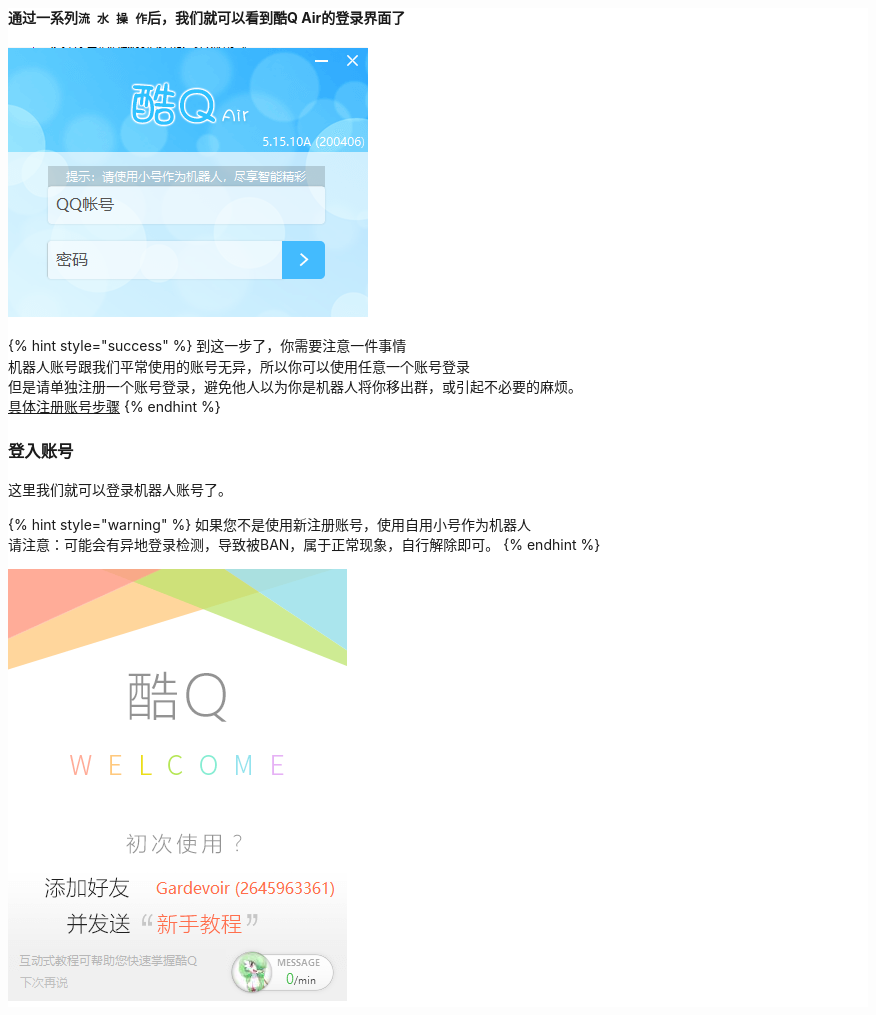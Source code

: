#### 通过一系列`流 水 操 作`后，我们就可以看到酷Q Air的登录界面了

![](../.gitbook/assets/image%20%281%29.png)

{% hint style="success" %}
到这一步了，你需要注意一件事情  
机器人账号跟我们平常使用的账号无异，所以你可以使用任意一个账号登录  
但是请单独注册一个账号登录，避免他人以为你是机器人将你移出群，或引起不必要的麻烦。  
[具体注册账号步骤](xiang-xi-bang-zhu/zhu-ce-qq.md)
{% endhint %}

###   登入账号

这里我们就可以登录机器人账号了。

{% hint style="warning" %}
如果您不是使用新注册账号，使用自用小号作为机器人  
请注意：可能会有异地登录检测，导致被BAN，属于正常现象，自行解除即可。
{% endhint %}

![](../.gitbook/assets/image%20%2814%29.png)

